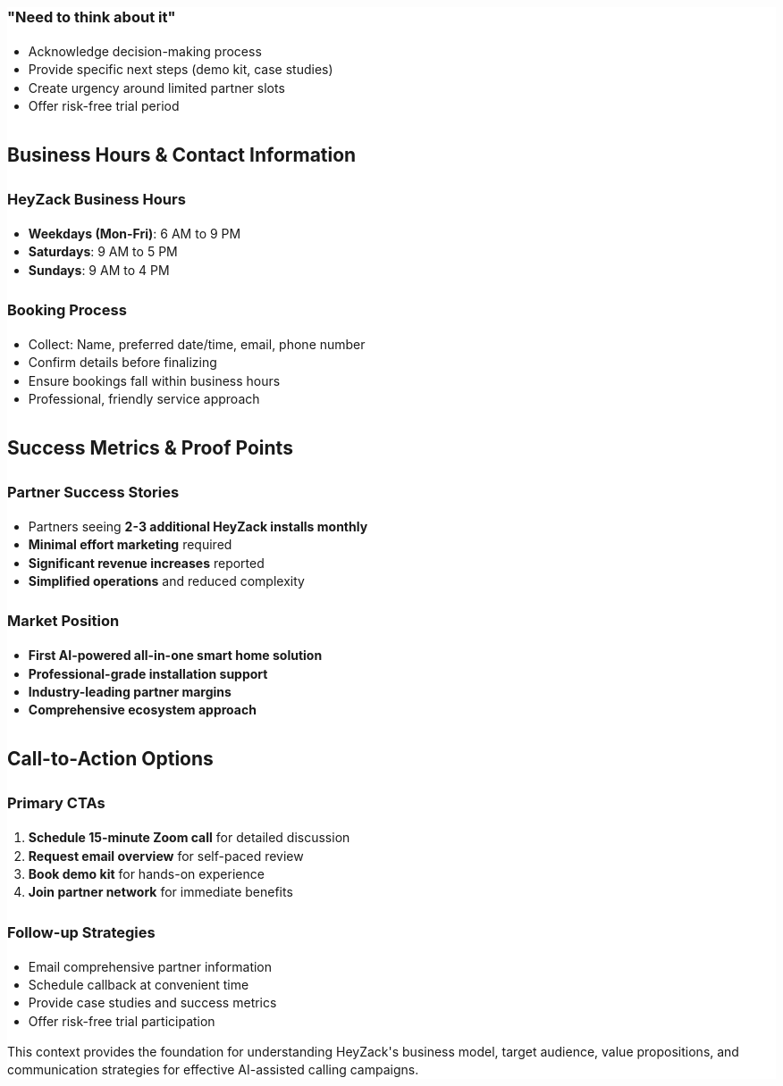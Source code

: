 ### "Need to think about it"
- Acknowledge decision-making process
- Provide specific next steps (demo kit, case studies)
- Create urgency around limited partner slots
- Offer risk-free trial period

## Business Hours & Contact Information

### HeyZack Business Hours
- **Weekdays (Mon-Fri)**: 6 AM to 9 PM
- **Saturdays**: 9 AM to 5 PM
- **Sundays**: 9 AM to 4 PM

### Booking Process
- Collect: Name, preferred date/time, email, phone number
- Confirm details before finalizing
- Ensure bookings fall within business hours
- Professional, friendly service approach

## Success Metrics & Proof Points

### Partner Success Stories
- Partners seeing **2-3 additional HeyZack installs monthly**
- **Minimal effort marketing** required
- **Significant revenue increases** reported
- **Simplified operations** and reduced complexity

### Market Position
- **First AI-powered all-in-one smart home solution**
- **Professional-grade installation support**
- **Industry-leading partner margins**
- **Comprehensive ecosystem approach**

## Call-to-Action Options

### Primary CTAs
1. **Schedule 15-minute Zoom call** for detailed discussion
2. **Request email overview** for self-paced review
3. **Book demo kit** for hands-on experience
4. **Join partner network** for immediate benefits

### Follow-up Strategies
- Email comprehensive partner information
- Schedule callback at convenient time
- Provide case studies and success metrics
- Offer risk-free trial participation

This context provides the foundation for understanding HeyZack's business model, target audience, value propositions, and communication strategies for effective AI-assisted calling campaigns.